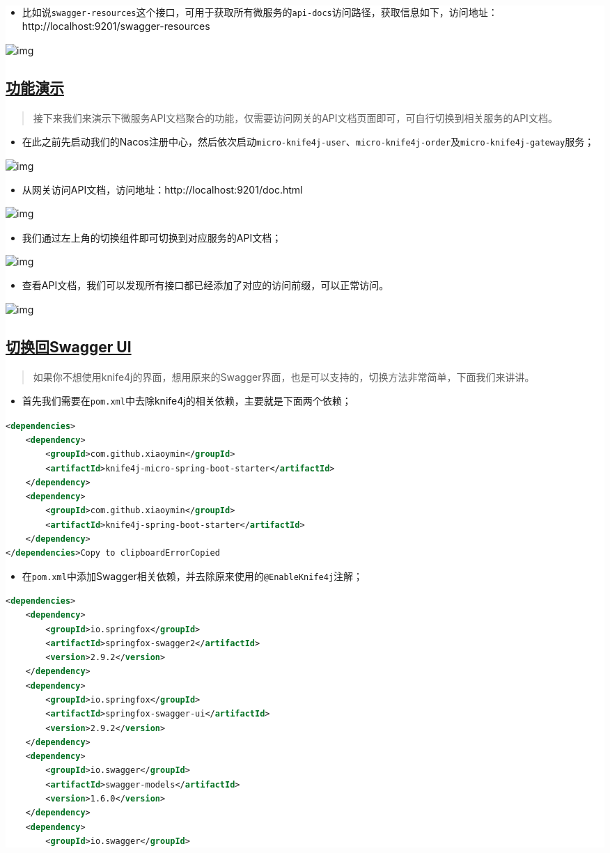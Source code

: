 - 比如说`swagger-resources`这个接口，可用于获取所有微服务的`api-docs`访问路径，获取信息如下，访问地址：http://localhost:9201/swagger-resources

![img](http://www.macrozheng.com/images/knife4j_cloud_02.png)

## [功能演示](http://www.macrozheng.com/#/cloud/knife4j_cloud?id=功能演示)

> 接下来我们来演示下微服务API文档聚合的功能，仅需要访问网关的API文档页面即可，可自行切换到相关服务的API文档。

- 在此之前先启动我们的Nacos注册中心，然后依次启动`micro-knife4j-user`、`micro-knife4j-order`及`micro-knife4j-gateway`服务；

![img](http://www.macrozheng.com/images/knife4j_cloud_03.png)

- 从网关访问API文档，访问地址：http://localhost:9201/doc.html

![img](http://www.macrozheng.com/images/knife4j_cloud_04.png)

- 我们通过左上角的切换组件即可切换到对应服务的API文档；

![img](http://www.macrozheng.com/images/knife4j_cloud_05.png)

- 查看API文档，我们可以发现所有接口都已经添加了对应的访问前缀，可以正常访问。

![img](http://www.macrozheng.com/images/knife4j_cloud_06.png)

## [切换回Swagger UI](http://www.macrozheng.com/#/cloud/knife4j_cloud?id=切换回swagger-ui)

> 如果你不想使用knife4j的界面，想用原来的Swagger界面，也是可以支持的，切换方法非常简单，下面我们来讲讲。

- 首先我们需要在`pom.xml`中去除knife4j的相关依赖，主要就是下面两个依赖；

```xml
<dependencies>
    <dependency>
        <groupId>com.github.xiaoymin</groupId>
        <artifactId>knife4j-micro-spring-boot-starter</artifactId>
    </dependency>
    <dependency>
        <groupId>com.github.xiaoymin</groupId>
        <artifactId>knife4j-spring-boot-starter</artifactId>
    </dependency>
</dependencies>Copy to clipboardErrorCopied
```

- 在`pom.xml`中添加Swagger相关依赖，并去除原来使用的`@EnableKnife4j`注解；

```xml
<dependencies>
    <dependency>
        <groupId>io.springfox</groupId>
        <artifactId>springfox-swagger2</artifactId>
        <version>2.9.2</version>
    </dependency>
    <dependency>
        <groupId>io.springfox</groupId>
        <artifactId>springfox-swagger-ui</artifactId>
        <version>2.9.2</version>
    </dependency>
    <dependency>
        <groupId>io.swagger</groupId>
        <artifactId>swagger-models</artifactId>
        <version>1.6.0</version>
    </dependency>
    <dependency>
        <groupId>io.swagger</groupId>
```